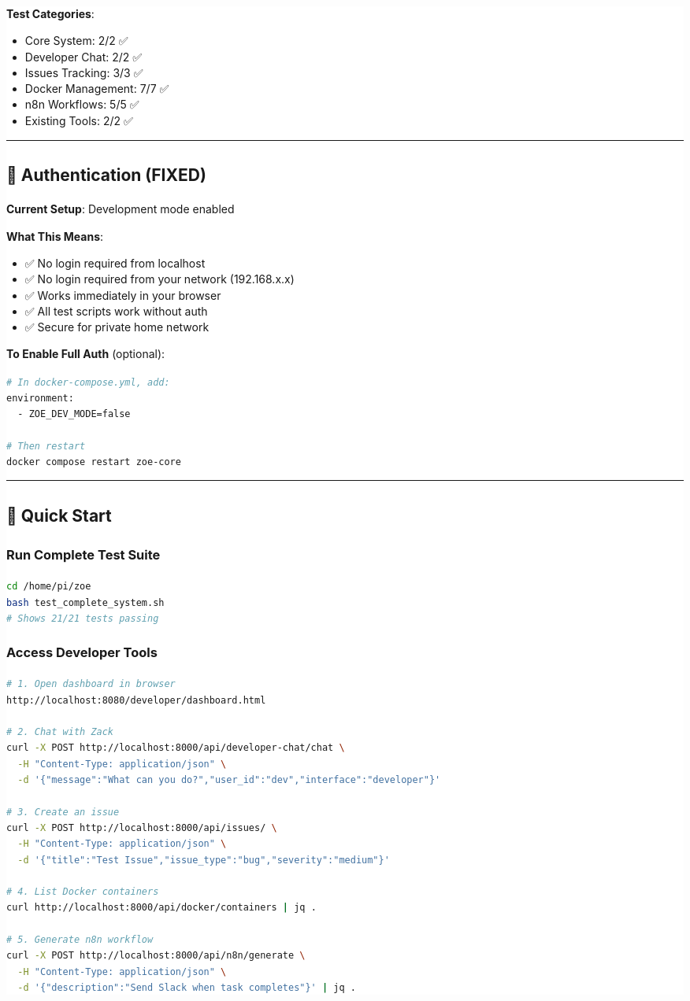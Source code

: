 **Test Categories**:
- Core System: 2/2 ✅
- Developer Chat: 2/2 ✅
- Issues Tracking: 3/3 ✅
- Docker Management: 7/7 ✅
- n8n Workflows: 5/5 ✅
- Existing Tools: 2/2 ✅

---

## 🔐 Authentication (FIXED)

**Current Setup**: Development mode enabled

**What This Means**:
- ✅ No login required from localhost
- ✅ No login required from your network (192.168.x.x)
- ✅ Works immediately in your browser
- ✅ All test scripts work without auth
- ✅ Secure for private home network

**To Enable Full Auth** (optional):
```bash
# In docker-compose.yml, add:
environment:
  - ZOE_DEV_MODE=false

# Then restart
docker compose restart zoe-core
```

---

## 🚀 Quick Start

### Run Complete Test Suite
```bash
cd /home/pi/zoe
bash test_complete_system.sh
# Shows 21/21 tests passing
```

### Access Developer Tools
```bash
# 1. Open dashboard in browser
http://localhost:8080/developer/dashboard.html

# 2. Chat with Zack
curl -X POST http://localhost:8000/api/developer-chat/chat \
  -H "Content-Type: application/json" \
  -d '{"message":"What can you do?","user_id":"dev","interface":"developer"}'

# 3. Create an issue
curl -X POST http://localhost:8000/api/issues/ \
  -H "Content-Type: application/json" \
  -d '{"title":"Test Issue","issue_type":"bug","severity":"medium"}'

# 4. List Docker containers
curl http://localhost:8000/api/docker/containers | jq .

# 5. Generate n8n workflow
curl -X POST http://localhost:8000/api/n8n/generate \
  -H "Content-Type: application/json" \
  -d '{"description":"Send Slack when task completes"}' | jq .
```